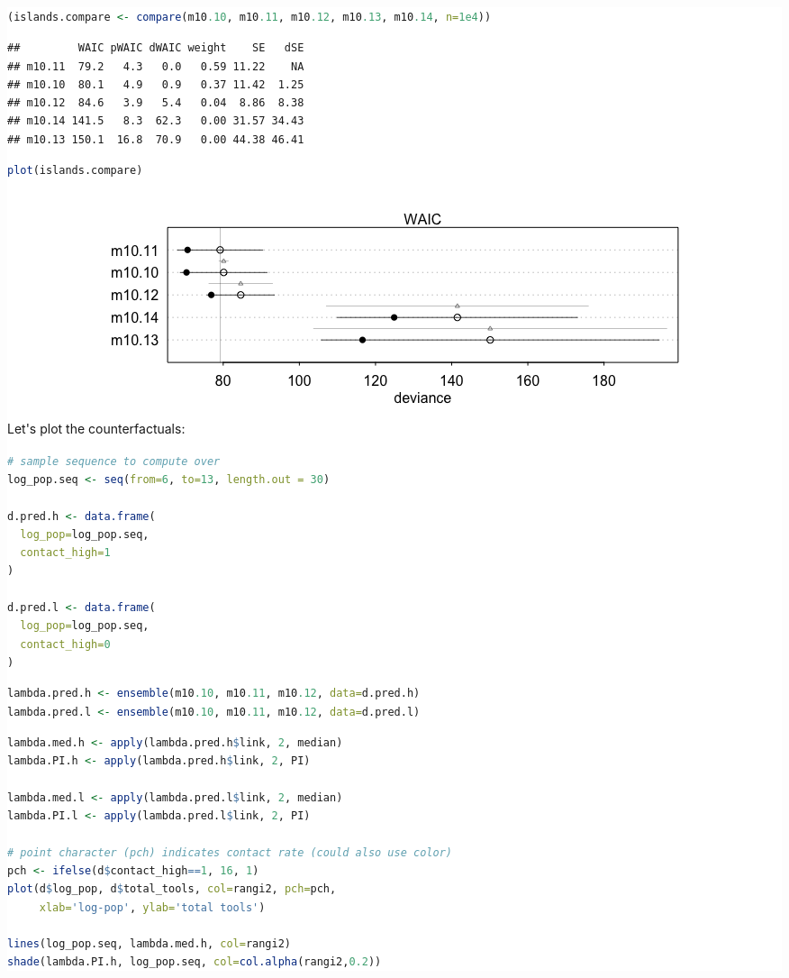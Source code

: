 ```r
(islands.compare <- compare(m10.10, m10.11, m10.12, m10.13, m10.14, n=1e4))
```

```
##         WAIC pWAIC dWAIC weight    SE   dSE
## m10.11  79.2   4.3   0.0   0.59 11.22    NA
## m10.10  80.1   4.9   0.9   0.37 11.42  1.25
## m10.12  84.6   3.9   5.4   0.04  8.86  8.38
## m10.14 141.5   8.3  62.3   0.00 31.57 34.43
## m10.13 150.1  16.8  70.9   0.00 44.38 46.41
```

```r
plot(islands.compare)
```

<img src="Chapter_10_Notes_files/figure-html/unnamed-chunk-46-1.png" style="display: block; margin: auto;" />

Let's plot the counterfactuals:


```r
# sample sequence to compute over
log_pop.seq <- seq(from=6, to=13, length.out = 30)

d.pred.h <- data.frame(
  log_pop=log_pop.seq,
  contact_high=1
)

d.pred.l <- data.frame(
  log_pop=log_pop.seq,
  contact_high=0
)
```

```r
lambda.pred.h <- ensemble(m10.10, m10.11, m10.12, data=d.pred.h)
lambda.pred.l <- ensemble(m10.10, m10.11, m10.12, data=d.pred.l)
```

```r
lambda.med.h <- apply(lambda.pred.h$link, 2, median)
lambda.PI.h <- apply(lambda.pred.h$link, 2, PI)

lambda.med.l <- apply(lambda.pred.l$link, 2, median)
lambda.PI.l <- apply(lambda.pred.l$link, 2, PI)

# point character (pch) indicates contact rate (could also use color)
pch <- ifelse(d$contact_high==1, 16, 1)
plot(d$log_pop, d$total_tools, col=rangi2, pch=pch,
     xlab='log-pop', ylab='total tools')

lines(log_pop.seq, lambda.med.h, col=rangi2)
shade(lambda.PI.h, log_pop.seq, col=col.alpha(rangi2,0.2))

```